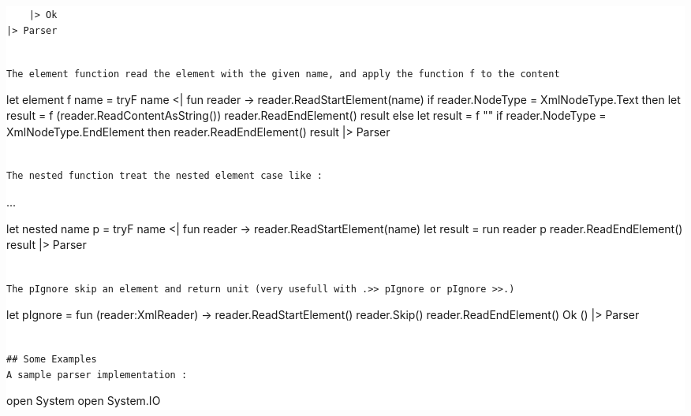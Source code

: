         |> Ok
    |> Parser
```

The element function read the element with the given name, and apply the function f to the content

```
let element f name = 
    tryF name <| fun reader ->
        reader.ReadStartElement(name)
        if reader.NodeType = XmlNodeType.Text then
            let result = f (reader.ReadContentAsString())
            reader.ReadEndElement()
            result 
        else 
            let result = f ""
            if reader.NodeType = XmlNodeType.EndElement then reader.ReadEndElement()
            result
    |> Parser
```

The nested function treat the nested element case like : 
```
<item>...</item>
```

```
let nested name p = 
    tryF name <| fun reader ->
        reader.ReadStartElement(name)
        let result = run reader p
        reader.ReadEndElement()
        result
    |> Parser
```

The pIgnore skip an element and return unit (very usefull with .>> pIgnore or pIgnore >>.)

```
let pIgnore = 
    fun (reader:XmlReader) -> 
        reader.ReadStartElement()
        reader.Skip()
        reader.ReadEndElement()
        Ok ()
    |> Parser 
```

## Some Examples 
A sample parser implementation : 
```
open System 
open System.IO
